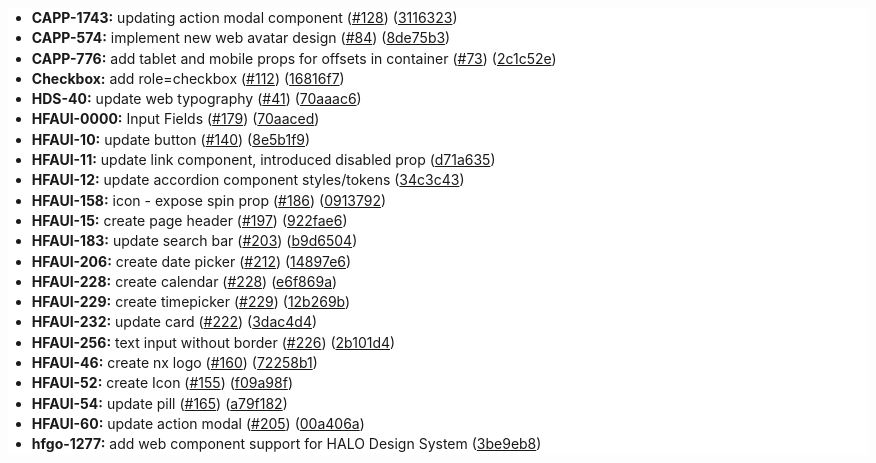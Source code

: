 * **CAPP-1743:** updating action modal component ([#128](https://bitbucket.org/newcrossdev/newcross-ui/issues/128)) ([3116323](https://bitbucket.org/newcrossdev/newcross-ui/commits/3116323d74f41810e55e2e98f0871a9afed579a6))
* **CAPP-574:** implement new web avatar design ([#84](https://bitbucket.org/newcrossdev/newcross-ui/issues/84)) ([8de75b3](https://bitbucket.org/newcrossdev/newcross-ui/commits/8de75b3ee20afcf3a9a4db2e7e51676d87506d3b))
* **CAPP-776:** add tablet and mobile props for offsets in container ([#73](https://bitbucket.org/newcrossdev/newcross-ui/issues/73)) ([2c1c52e](https://bitbucket.org/newcrossdev/newcross-ui/commits/2c1c52e70b61722b4c122d6e61106968c5580be7))
* **Checkbox:** add role=checkbox ([#112](https://bitbucket.org/newcrossdev/newcross-ui/issues/112)) ([16816f7](https://bitbucket.org/newcrossdev/newcross-ui/commits/16816f7a7ce238ed1469b6c23502964ad8d586d9))
* **HDS-40:** update web typography ([#41](https://bitbucket.org/newcrossdev/newcross-ui/issues/41)) ([70aaac6](https://bitbucket.org/newcrossdev/newcross-ui/commits/70aaac60c35e8f40306fcc94519ddfb10c2df251))
* **HFAUI-0000:** Input Fields ([#179](https://bitbucket.org/newcrossdev/newcross-ui/issues/179)) ([70aaced](https://bitbucket.org/newcrossdev/newcross-ui/commits/70aacede00dc2427643751a54e093f70e1f328f4))
* **HFAUI-10:** update button ([#140](https://bitbucket.org/newcrossdev/newcross-ui/issues/140)) ([8e5b1f9](https://bitbucket.org/newcrossdev/newcross-ui/commits/8e5b1f96c153c860fbf3294626e96609028c5b1c))
* **HFAUI-11:** update link component, introduced disabled prop ([d71a635](https://bitbucket.org/newcrossdev/newcross-ui/commits/d71a63564cb52b115f750420e34f64e18d29c881))
* **HFAUI-12:** update accordion component styles/tokens ([34c3c43](https://bitbucket.org/newcrossdev/newcross-ui/commits/34c3c4357ee11c3c06d38550950bd7c2969874c7))
* **HFAUI-158:** icon - expose spin prop ([#186](https://bitbucket.org/newcrossdev/newcross-ui/issues/186)) ([0913792](https://bitbucket.org/newcrossdev/newcross-ui/commits/09137920a38623fad52de2cc42b34269641a643b))
* **HFAUI-15:** create page header ([#197](https://bitbucket.org/newcrossdev/newcross-ui/issues/197)) ([922fae6](https://bitbucket.org/newcrossdev/newcross-ui/commits/922fae68dc2362388d1386315b8bb0ada780b875))
* **HFAUI-183:** update search bar ([#203](https://bitbucket.org/newcrossdev/newcross-ui/issues/203)) ([b9d6504](https://bitbucket.org/newcrossdev/newcross-ui/commits/b9d65041eba22bdbe25618c29180660f02be39bb))
* **HFAUI-206:** create date picker ([#212](https://bitbucket.org/newcrossdev/newcross-ui/issues/212)) ([14897e6](https://bitbucket.org/newcrossdev/newcross-ui/commits/14897e6cccea774cc8db930500f06c03dfd97c20))
* **HFAUI-228:** create calendar ([#228](https://bitbucket.org/newcrossdev/newcross-ui/issues/228)) ([e6f869a](https://bitbucket.org/newcrossdev/newcross-ui/commits/e6f869ae91bef4df456417c7b774b740d2fdde59))
* **HFAUI-229:** create timepicker ([#229](https://bitbucket.org/newcrossdev/newcross-ui/issues/229)) ([12b269b](https://bitbucket.org/newcrossdev/newcross-ui/commits/12b269b8ee4a1bf5034cb8bf028f2f51829e9838))
* **HFAUI-232:** update card ([#222](https://bitbucket.org/newcrossdev/newcross-ui/issues/222)) ([3dac4d4](https://bitbucket.org/newcrossdev/newcross-ui/commits/3dac4d46d27856be6d29109ac7c107e48cdd86ee))
* **HFAUI-256:** text input without border ([#226](https://bitbucket.org/newcrossdev/newcross-ui/issues/226)) ([2b101d4](https://bitbucket.org/newcrossdev/newcross-ui/commits/2b101d42124b87890790354b6bbe14f596d36f78))
* **HFAUI-46:** create nx logo ([#160](https://bitbucket.org/newcrossdev/newcross-ui/issues/160)) ([72258b1](https://bitbucket.org/newcrossdev/newcross-ui/commits/72258b11a404ad266c50bcccafb27d00a1efbf25))
* **HFAUI-52:** create Icon ([#155](https://bitbucket.org/newcrossdev/newcross-ui/issues/155)) ([f09a98f](https://bitbucket.org/newcrossdev/newcross-ui/commits/f09a98fb68bec344d852112ad528f220a122819e))
* **HFAUI-54:** update pill ([#165](https://bitbucket.org/newcrossdev/newcross-ui/issues/165)) ([a79f182](https://bitbucket.org/newcrossdev/newcross-ui/commits/a79f182c4ce914d00cb7007d2840b2aba963c0f8))
* **HFAUI-60:** update action modal ([#205](https://bitbucket.org/newcrossdev/newcross-ui/issues/205)) ([00a406a](https://bitbucket.org/newcrossdev/newcross-ui/commits/00a406a30aa997f513087aa5520aea76a27fbb55))
* **hfgo-1277:** add web component support for HALO Design System ([3be9eb8](https://bitbucket.org/newcrossdev/newcross-ui/commits/3be9eb81ca4b2063fbb3ad80c2e0006c0ddd2e56))